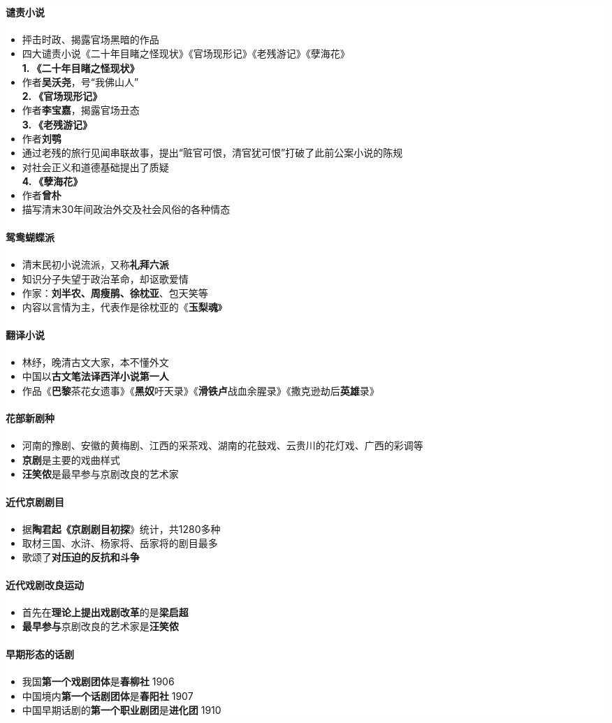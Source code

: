 #### 谴责小说
- 抨击时政、揭露官场黑暗的作品
- 四大谴责小说《二十年目睹之怪现状》《官场现形记》《老残游记》《孽海花》  
**1. 《二十年目睹之怪现状》**
- 作者**吴沃尧**，号“我佛山人”  
**2. 《官场现形记》**
- 作者**李宝嘉**，揭露官场丑态  
**3. 《老残游记》**
- 作者**刘鹗**
- 通过老残的旅行见闻串联故事，提出“赃官可恨，清官犹可恨”打破了此前公案小说的陈规
- 对社会正义和道德基础提出了质疑  
**4. 《孽海花》**
- 作者**曾朴**
- 描写清末30年间政治外交及社会风俗的各种情态

#### 鸳鸯蝴蝶派
- 清末民初小说流派，又称**礼拜六派**
- 知识分子失望于政治革命，却讴歌爱情
- 作家：**刘半农、周瘦鹃、徐枕亚**、包天笑等
- 内容以言情为主，代表作是徐枕亚的《**玉梨魂**》

#### 翻译小说
- 林纾，晚清古文大家，本不懂外文
- 中国以**古文笔法译西洋小说第一人**
- 作品《**巴黎**茶花女遗事》《**黑奴**吁天录》《**滑铁卢**战血余腥录》《撒克逊劫后**英雄**录》

#### 花部新剧种
- 河南的豫剧、安徽的黄梅剧、江西的采茶戏、湖南的花鼓戏、云贵川的花灯戏、广西的彩调等
- **京剧**是主要的戏曲样式
- **汪笑侬**是最早参与京剧改良的艺术家

#### 近代京剧剧目
- 据**陶君起《京剧剧目初探**》统计，共1280多种
- 取材三国、水浒、杨家将、岳家将的剧目最多
- 歌颂了**对压迫的反抗和斗争**

#### 近代戏剧改良运动
- 首先在**理论上提出戏剧改革**的是**梁启超**
- **最早参与**京剧改良的艺术家是**汪笑侬**

#### 早期形态的话剧
- 我国**第一个戏剧团体**是**春柳社** 1906
- 中国境内**第一个话剧团体**是**春阳社** 1907
- 中国早期话剧的**第一个职业剧团**是**进化团** 1910
